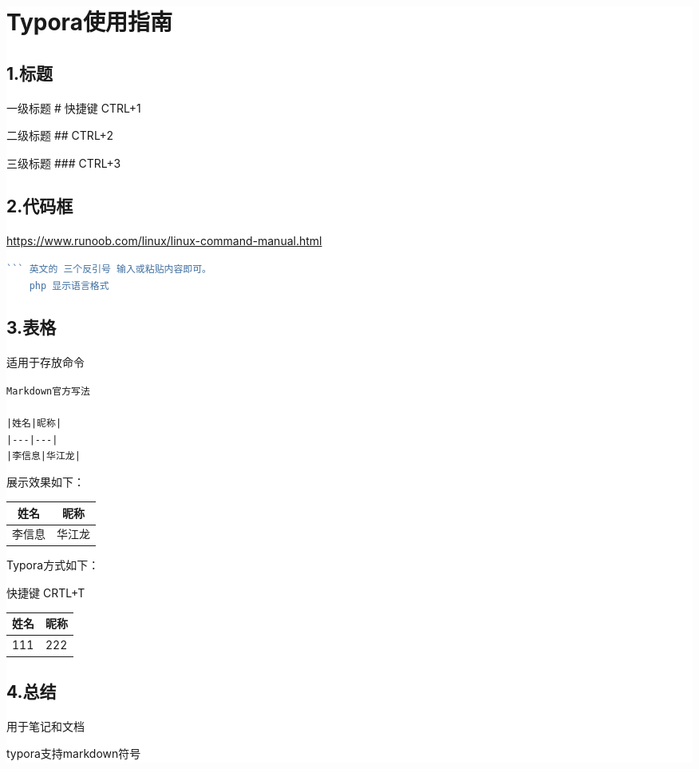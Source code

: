 # Typora使用指南

## 1.标题

一级标题 # 快捷键 CTRL+1

二级标题 ##  CTRL+2

三级标题 ###  CTRL+3



## 2.代码框

https://www.runoob.com/linux/linux-command-manual.html

``` php
``` 英文的 三个反引号 输入或粘贴内容即可。
    php 显示语言格式
```

## 3.表格

适用于存放命令

```
Markdown官方写法

|姓名|昵称|
|---|---|
|李信息|华江龙|
```

展示效果如下：

| 姓名   | 昵称   |
| ------ | ------ |
| 李信息 | 华江龙 |

Typora方式如下：

快捷键 CRTL+T

| 姓名 | 昵称 |
| ---- | ---- |
| 111  | 222  |

## 4.总结

用于笔记和文档

typora支持markdown符号


